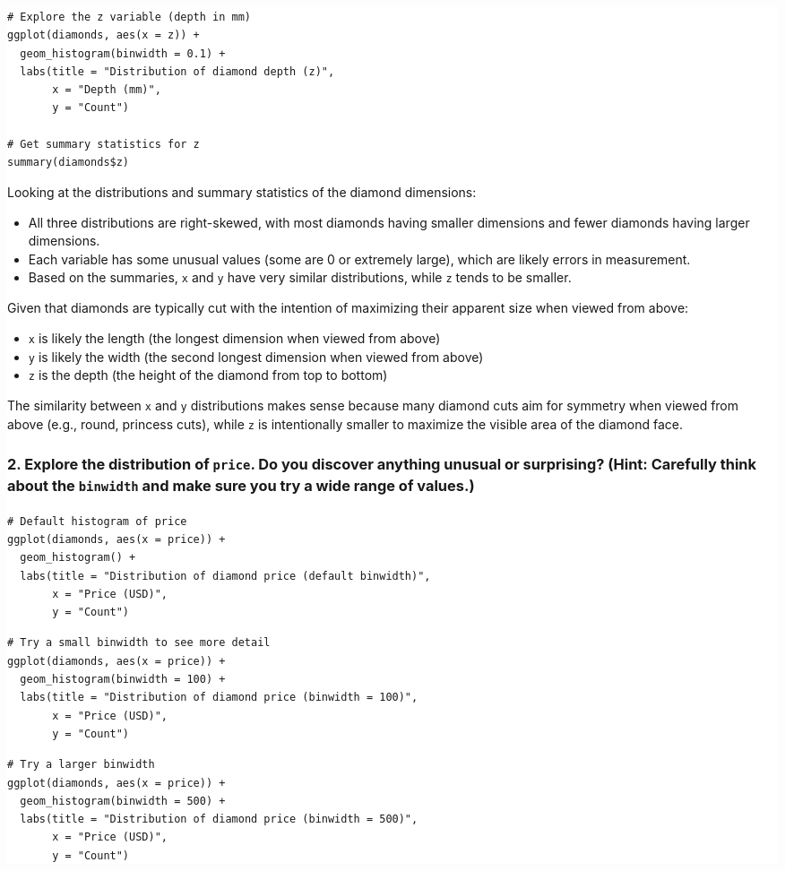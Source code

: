 ```{r}
# Explore the z variable (depth in mm)
ggplot(diamonds, aes(x = z)) +
  geom_histogram(binwidth = 0.1) +
  labs(title = "Distribution of diamond depth (z)", 
       x = "Depth (mm)",
       y = "Count")

# Get summary statistics for z
summary(diamonds$z)
```

Looking at the distributions and summary statistics of the diamond dimensions:

- All three distributions are right-skewed, with most diamonds having smaller dimensions and fewer diamonds having larger dimensions.
- Each variable has some unusual values (some are 0 or extremely large), which are likely errors in measurement.
- Based on the summaries, `x` and `y` have very similar distributions, while `z` tends to be smaller.

Given that diamonds are typically cut with the intention of maximizing their apparent size when viewed from above:
- `x` is likely the length (the longest dimension when viewed from above)
- `y` is likely the width (the second longest dimension when viewed from above)
- `z` is the depth (the height of the diamond from top to bottom)

The similarity between `x` and `y` distributions makes sense because many diamond cuts aim for symmetry when viewed from above (e.g., round, princess cuts), while `z` is intentionally smaller to maximize the visible area of the diamond face.

### 2. Explore the distribution of `price`. Do you discover anything unusual or surprising? (Hint: Carefully think about the `binwidth` and make sure you try a wide range of values.)

```{r}
# Default histogram of price
ggplot(diamonds, aes(x = price)) +
  geom_histogram() +
  labs(title = "Distribution of diamond price (default binwidth)",
       x = "Price (USD)",
       y = "Count")
```

```{r}
# Try a small binwidth to see more detail
ggplot(diamonds, aes(x = price)) +
  geom_histogram(binwidth = 100) +
  labs(title = "Distribution of diamond price (binwidth = 100)",
       x = "Price (USD)",
       y = "Count")
```

```{r}
# Try a larger binwidth
ggplot(diamonds, aes(x = price)) +
  geom_histogram(binwidth = 500) +
  labs(title = "Distribution of diamond price (binwidth = 500)",
       x = "Price (USD)",
       y = "Count")
```
